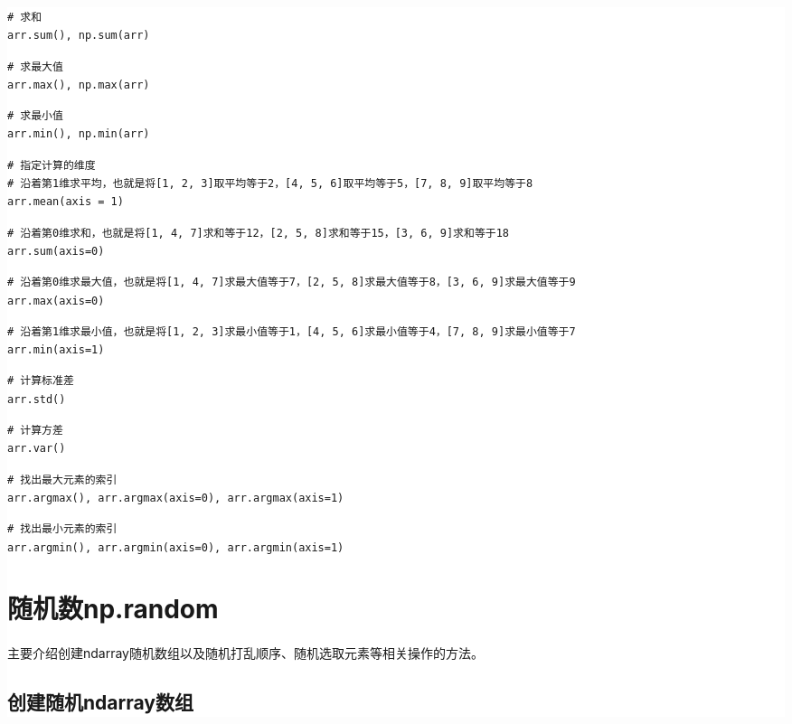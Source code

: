 ```
# 求和
arr.sum(), np.sum(arr)
```

```
# 求最大值
arr.max(), np.max(arr)
```
```
# 求最小值
arr.min(), np.min(arr)
```
```
# 指定计算的维度
# 沿着第1维求平均，也就是将[1, 2, 3]取平均等于2，[4, 5, 6]取平均等于5，[7, 8, 9]取平均等于8
arr.mean(axis = 1)
```
```
# 沿着第0维求和，也就是将[1, 4, 7]求和等于12，[2, 5, 8]求和等于15，[3, 6, 9]求和等于18
arr.sum(axis=0)
```
```
# 沿着第0维求最大值，也就是将[1, 4, 7]求最大值等于7，[2, 5, 8]求最大值等于8，[3, 6, 9]求最大值等于9
arr.max(axis=0)
```
```
# 沿着第1维求最小值，也就是将[1, 2, 3]求最小值等于1，[4, 5, 6]求最小值等于4，[7, 8, 9]求最小值等于7
arr.min(axis=1)
```

```
# 计算标准差
arr.std()
```

```
# 计算方差
arr.var()
```

```
# 找出最大元素的索引
arr.argmax(), arr.argmax(axis=0), arr.argmax(axis=1)
```
```
# 找出最小元素的索引
arr.argmin(), arr.argmin(axis=0), arr.argmin(axis=1)
```

# 随机数np.random

主要介绍创建ndarray随机数组以及随机打乱顺序、随机选取元素等相关操作的方法。

## 创建随机ndarray数组
